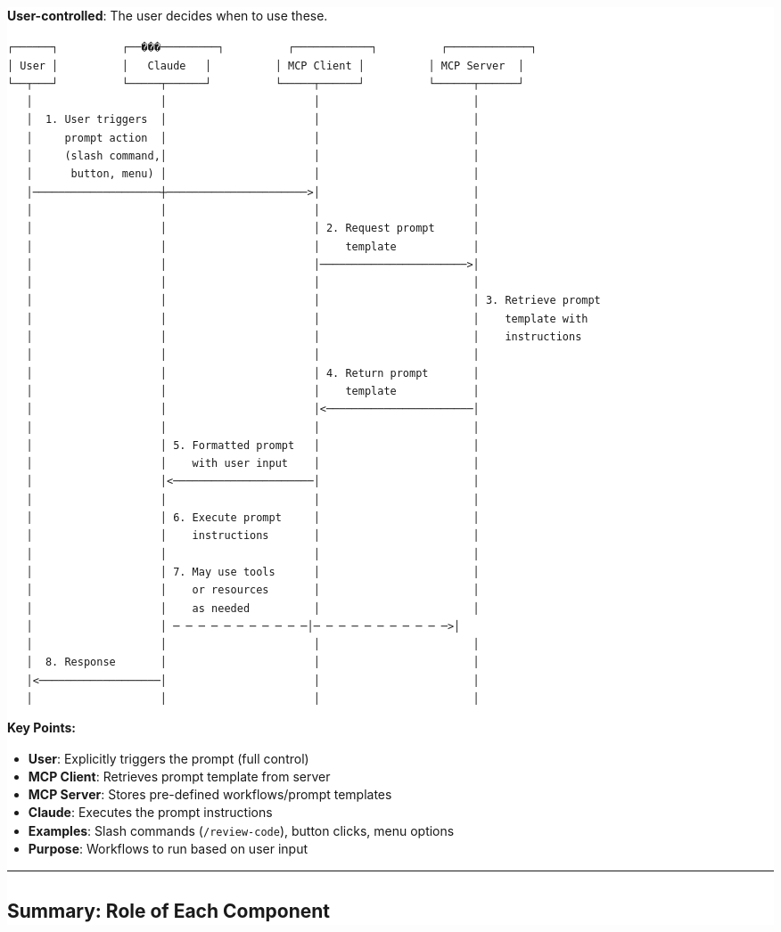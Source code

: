 **User-controlled**: The user decides when to use these.

```
┌──────┐          ┌──���─────────┐          ┌────────────┐          ┌─────────────┐
│ User │          │   Claude   │          │ MCP Client │          │ MCP Server  │
└──┬───┘          └─────┬──────┘          └─────┬──────┘          └──────┬──────┘
   │                    │                       │                        │
   │  1. User triggers  │                       │                        │
   │     prompt action  │                       │                        │
   │     (slash command,│                       │                        │
   │      button, menu) │                       │                        │
   │────────────────────┼──────────────────────>│                        │
   │                    │                       │                        │
   │                    │                       │ 2. Request prompt      │
   │                    │                       │    template            │
   │                    │                       │───────────────────────>│
   │                    │                       │                        │
   │                    │                       │                        │ 3. Retrieve prompt
   │                    │                       │                        │    template with
   │                    │                       │                        │    instructions
   │                    │                       │                        │
   │                    │                       │ 4. Return prompt       │
   │                    │                       │    template            │
   │                    │                       │<───────────────────────│
   │                    │                       │                        │
   │                    │ 5. Formatted prompt   │                        │
   │                    │    with user input    │                        │
   │                    │<──────────────────────│                        │
   │                    │                       │                        │
   │                    │ 6. Execute prompt     │                        │
   │                    │    instructions       │                        │
   │                    │                       │                        │
   │                    │ 7. May use tools      │                        │
   │                    │    or resources       │                        │
   │                    │    as needed          │                        │
   │                    │ ─ ─ ─ ─ ─ ─ ─ ─ ─ ─ ─│─ ─ ─ ─ ─ ─ ─ ─ ─ ─ ─>│
   │                    │                       │                        │
   │  8. Response       │                       │                        │
   │<───────────────────│                       │                        │
   │                    │                       │                        │
```

**Key Points:**
- **User**: Explicitly triggers the prompt (full control)
- **MCP Client**: Retrieves prompt template from server
- **MCP Server**: Stores pre-defined workflows/prompt templates
- **Claude**: Executes the prompt instructions
- **Examples**: Slash commands (`/review-code`), button clicks, menu options
- **Purpose**: Workflows to run based on user input

---

## Summary: Role of Each Component
